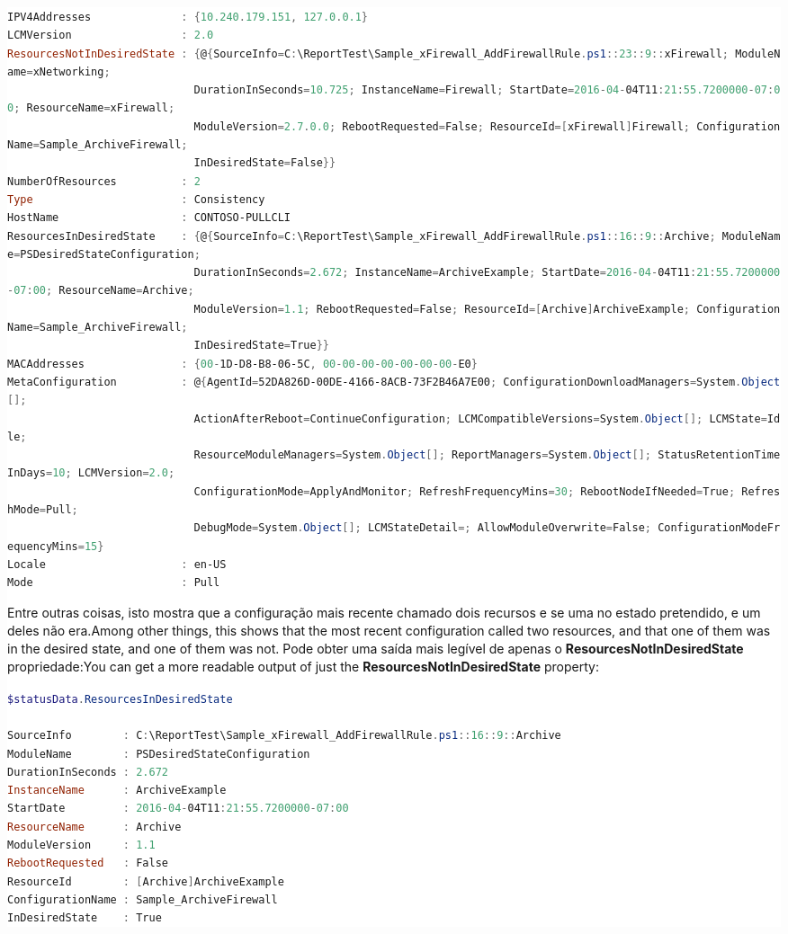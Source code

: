 ```powershell
IPV4Addresses              : {10.240.179.151, 127.0.0.1}
LCMVersion                 : 2.0
ResourcesNotInDesiredState : {@{SourceInfo=C:\ReportTest\Sample_xFirewall_AddFirewallRule.ps1::23::9::xFirewall; ModuleName=xNetworking;
                             DurationInSeconds=10.725; InstanceName=Firewall; StartDate=2016-04-04T11:21:55.7200000-07:00; ResourceName=xFirewall;
                             ModuleVersion=2.7.0.0; RebootRequested=False; ResourceId=[xFirewall]Firewall; ConfigurationName=Sample_ArchiveFirewall;
                             InDesiredState=False}}
NumberOfResources          : 2
Type                       : Consistency
HostName                   : CONTOSO-PULLCLI
ResourcesInDesiredState    : {@{SourceInfo=C:\ReportTest\Sample_xFirewall_AddFirewallRule.ps1::16::9::Archive; ModuleName=PSDesiredStateConfiguration;
                             DurationInSeconds=2.672; InstanceName=ArchiveExample; StartDate=2016-04-04T11:21:55.7200000-07:00; ResourceName=Archive;
                             ModuleVersion=1.1; RebootRequested=False; ResourceId=[Archive]ArchiveExample; ConfigurationName=Sample_ArchiveFirewall;
                             InDesiredState=True}}
MACAddresses               : {00-1D-D8-B8-06-5C, 00-00-00-00-00-00-00-E0}
MetaConfiguration          : @{AgentId=52DA826D-00DE-4166-8ACB-73F2B46A7E00; ConfigurationDownloadManagers=System.Object[];
                             ActionAfterReboot=ContinueConfiguration; LCMCompatibleVersions=System.Object[]; LCMState=Idle;
                             ResourceModuleManagers=System.Object[]; ReportManagers=System.Object[]; StatusRetentionTimeInDays=10; LCMVersion=2.0;
                             ConfigurationMode=ApplyAndMonitor; RefreshFrequencyMins=30; RebootNodeIfNeeded=True; RefreshMode=Pull;
                             DebugMode=System.Object[]; LCMStateDetail=; AllowModuleOverwrite=False; ConfigurationModeFrequencyMins=15}
Locale                     : en-US
Mode                       : Pull
```

<span data-ttu-id="ca3b3-135">Entre outras coisas, isto mostra que a configuração mais recente chamado dois recursos e se uma no estado pretendido, e um deles não era.</span><span class="sxs-lookup"><span data-stu-id="ca3b3-135">Among other things, this shows that the most recent configuration called two resources, and that one of them was in the desired state, and one of them was not.</span></span> <span data-ttu-id="ca3b3-136">Pode obter uma saída mais legível de apenas o **ResourcesNotInDesiredState** propriedade:</span><span class="sxs-lookup"><span data-stu-id="ca3b3-136">You can get a more readable output of just the **ResourcesNotInDesiredState** property:</span></span>

```powershell
$statusData.ResourcesInDesiredState

SourceInfo        : C:\ReportTest\Sample_xFirewall_AddFirewallRule.ps1::16::9::Archive
ModuleName        : PSDesiredStateConfiguration
DurationInSeconds : 2.672
InstanceName      : ArchiveExample
StartDate         : 2016-04-04T11:21:55.7200000-07:00
ResourceName      : Archive
ModuleVersion     : 1.1
RebootRequested   : False
ResourceId        : [Archive]ArchiveExample
ConfigurationName : Sample_ArchiveFirewall
InDesiredState    : True
```
